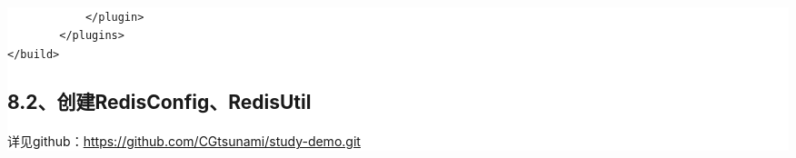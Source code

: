 ```
			</plugin>
		</plugins>
</build>

```

## 8.2、创建RedisConfig、RedisUtil

详见github：https://github.com/CGtsunami/study-demo.git



